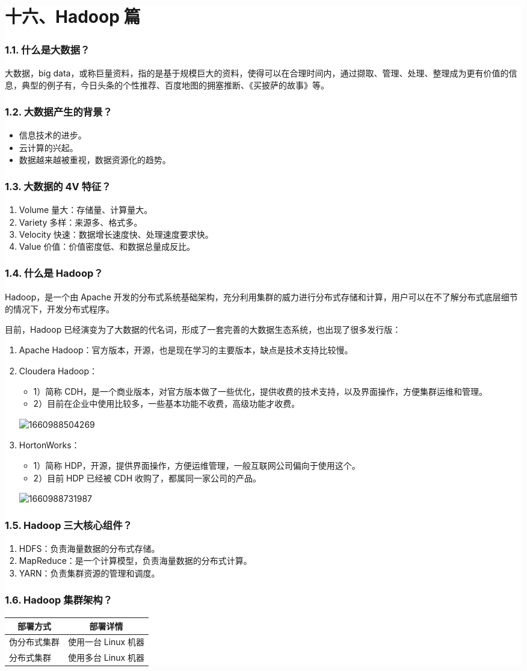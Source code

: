 # **十六、Hadoop 篇**

### 1.1. 什么是大数据？

大数据，big data，或称巨量资料，指的是基于规模巨大的资料，使得可以在合理时间内，通过撷取、管理、处理、整理成为更有价值的信息，典型的例子有，今日头条的个性推荐、百度地图的拥塞推断、《买披萨的故事》等。

### 1.2. 大数据产生的背景？

- 信息技术的进步。
- 云计算的兴起。
- 数据越来越被重视，数据资源化的趋势。

### 1.3. 大数据的 4V 特征？

1. Volume 量大：存储量、计算量大。
2. Variety 多样：来源多、格式多。
3. Velocity 快速：数据增长速度快、处理速度要求快。
4. Value 价值：价值密度低、和数据总量成反比。

### 1.4. 什么是 Hadoop？

Hadoop，是一个由 Apache 开发的分布式系统基础架构，充分利用集群的威力进行分布式存储和计算，用户可以在不了解分布式底层细节的情况下，开发分布式程序。

目前，Hadoop 已经演变为了大数据的代名词，形成了一套完善的大数据生态系统，也出现了很多发行版：

1. Apache Hadoop：官方版本，开源，也是现在学习的主要版本，缺点是技术支持比较慢。

2. Cloudera Hadoop：

   - 1）简称 CDH，是一个商业版本，对官方版本做了一些优化，提供收费的技术支持，以及界面操作，方便集群运维和管理。
   - 2）目前在企业中使用比较多，一些基本功能不收费，高级功能才收费。

   ![1660988504269](D:\Users\yaocs2\AppData\Roaming\Typora\typora-user-images\1660988504269.png)

3. HortonWorks：

   - 1）简称 HDP，开源，提供界面操作，方便运维管理，一般互联网公司偏向于使用这个。
   - 2）目前 HDP 已经被 CDH 收购了，都属同一家公司的产品。

   ![1660988731987](D:\Users\yaocs2\AppData\Roaming\Typora\typora-user-images\1660988731987.png)

### 1.5. Hadoop 三大核心组件？

1. HDFS：负责海量数据的分布式存储。
2. MapReduce：是一个计算模型，负责海量数据的分布式计算。
3. YARN：负责集群资源的管理和调度。

### 1.6. Hadoop 集群架构？

| 部署方式     | 部署详情            |
| ------------ | ------------------- |
| 伪分布式集群 | 使用一台 Linux 机器 |
| 分布式集群   | 使用多台 Linux 机器 |
